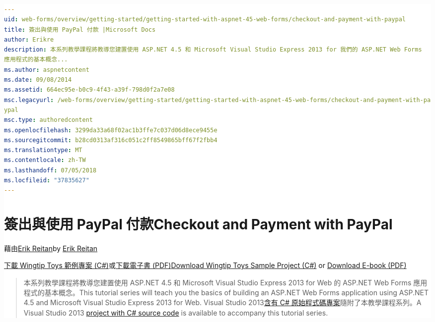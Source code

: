 ```yaml
---
uid: web-forms/overview/getting-started/getting-started-with-aspnet-45-web-forms/checkout-and-payment-with-paypal
title: 簽出與使用 PayPal 付款 |Microsoft Docs
author: Erikre
description: 本系列教學課程將教導您建置使用 ASP.NET 4.5 和 Microsoft Visual Studio Express 2013 for 我們的 ASP.NET Web Forms 應用程式的基本概念...
ms.author: aspnetcontent
ms.date: 09/08/2014
ms.assetid: 664ec95e-b0c9-4f43-a39f-798d0f2a7e08
msc.legacyurl: /web-forms/overview/getting-started/getting-started-with-aspnet-45-web-forms/checkout-and-payment-with-paypal
msc.type: authoredcontent
ms.openlocfilehash: 3299da33a68f02ac1b3ffe7c037d06d8ece9455e
ms.sourcegitcommit: b28cd0313af316c051c2ff8549865bff67f2fbb4
ms.translationtype: MT
ms.contentlocale: zh-TW
ms.lasthandoff: 07/05/2018
ms.locfileid: "37835627"
---
```

<a name="checkout-and-payment-with-paypal"></a><span data-ttu-id="db9f8-103">簽出與使用 PayPal 付款</span><span class="sxs-lookup"><span data-stu-id="db9f8-103">Checkout and Payment with PayPal</span></span>
====================
<span data-ttu-id="db9f8-104">藉由[Erik Reitan](https://github.com/Erikre)</span><span class="sxs-lookup"><span data-stu-id="db9f8-104">by [Erik Reitan](https://github.com/Erikre)</span></span>

<span data-ttu-id="db9f8-105">[下載 Wingtip Toys 範例專案 (C#)](http://go.microsoft.com/fwlink/?LinkID=389434&clcid=0x409)或[下載電子書 (PDF)](http://download.microsoft.com/download/0/F/B/0FBFAA46-2BFD-478F-8E56-7BF3C672DF9D/Getting%20Started%20with%20ASP.NET%204.5%20Web%20Forms%20and%20Visual%20Studio%202013.pdf)</span><span class="sxs-lookup"><span data-stu-id="db9f8-105">[Download Wingtip Toys Sample Project (C#)](http://go.microsoft.com/fwlink/?LinkID=389434&clcid=0x409) or [Download E-book (PDF)](http://download.microsoft.com/download/0/F/B/0FBFAA46-2BFD-478F-8E56-7BF3C672DF9D/Getting%20Started%20with%20ASP.NET%204.5%20Web%20Forms%20and%20Visual%20Studio%202013.pdf)</span></span>

> <span data-ttu-id="db9f8-106">本系列教學課程將教導您建置使用 ASP.NET 4.5 和 Microsoft Visual Studio Express 2013 for Web 的 ASP.NET Web Forms 應用程式的基本概念。</span><span class="sxs-lookup"><span data-stu-id="db9f8-106">This tutorial series will teach you the basics of building an ASP.NET Web Forms application using ASP.NET 4.5 and Microsoft Visual Studio Express 2013 for Web.</span></span> <span data-ttu-id="db9f8-107">Visual Studio 2013[含有 C# 原始程式碼專案](https://go.microsoft.com/fwlink/?LinkID=389434&clcid=0x409)隨附了本教學課程系列。</span><span class="sxs-lookup"><span data-stu-id="db9f8-107">A Visual Studio 2013 [project with C# source code](https://go.microsoft.com/fwlink/?LinkID=389434&clcid=0x409) is available to accompany this tutorial series.</span></span>

